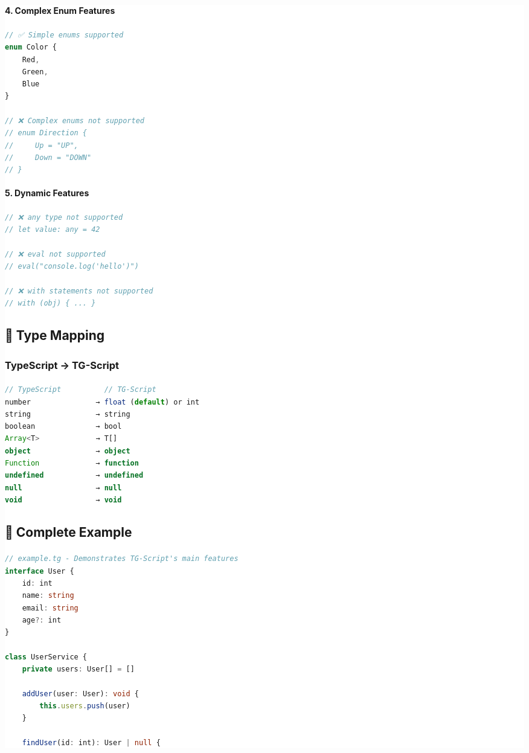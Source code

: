 #### 4. Complex Enum Features
```typescript
// ✅ Simple enums supported
enum Color {
    Red,
    Green,
    Blue
}

// ❌ Complex enums not supported
// enum Direction {
//     Up = "UP",
//     Down = "DOWN"
// }
```

#### 5. Dynamic Features
```typescript
// ❌ any type not supported
// let value: any = 42

// ❌ eval not supported
// eval("console.log('hello')")

// ❌ with statements not supported
// with (obj) { ... }
```

## 🔄 Type Mapping

### TypeScript → TG-Script
```typescript
// TypeScript          // TG-Script
number               → float (default) or int
string               → string
boolean              → bool
Array<T>             → T[]
object               → object
Function             → function
undefined            → undefined
null                 → null
void                 → void
```

## 📖 Complete Example

```typescript
// example.tg - Demonstrates TG-Script's main features
interface User {
    id: int
    name: string
    email: string
    age?: int
}

class UserService {
    private users: User[] = []
    
    addUser(user: User): void {
        this.users.push(user)
    }
    
    findUser(id: int): User | null {
```